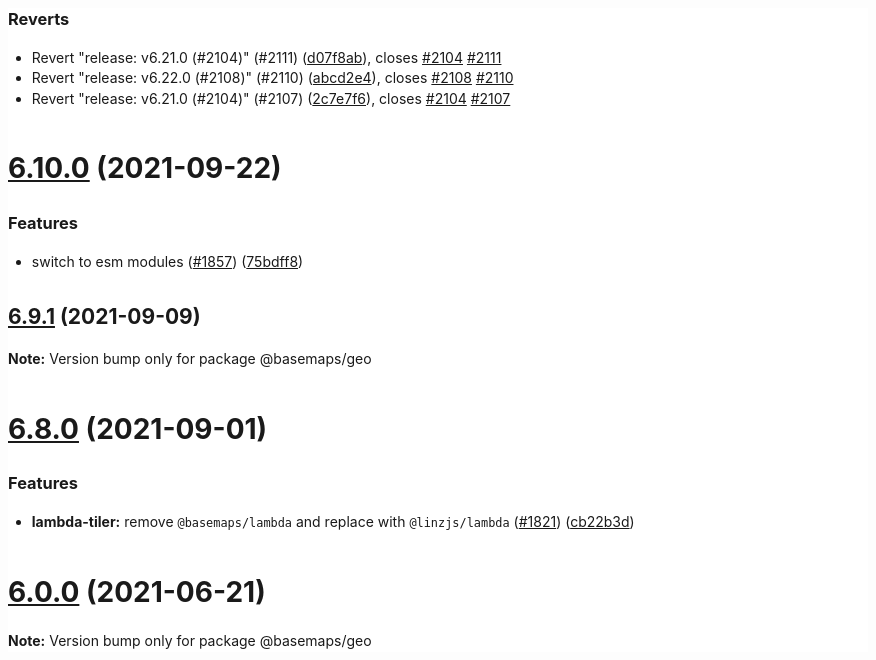
### Reverts

* Revert "release: v6.21.0 (#2104)" (#2111) ([d07f8ab](https://github.com/linz/basemaps/commit/d07f8ab4037466b060bf7e83960737554ff064b4)), closes [#2104](https://github.com/linz/basemaps/issues/2104) [#2111](https://github.com/linz/basemaps/issues/2111)
* Revert "release: v6.22.0 (#2108)" (#2110) ([abcd2e4](https://github.com/linz/basemaps/commit/abcd2e4732a6d606eed865f526d6df2e4617aad3)), closes [#2108](https://github.com/linz/basemaps/issues/2108) [#2110](https://github.com/linz/basemaps/issues/2110)
* Revert "release: v6.21.0 (#2104)" (#2107) ([2c7e7f6](https://github.com/linz/basemaps/commit/2c7e7f6686a293995abdeb9604413808f2208bd6)), closes [#2104](https://github.com/linz/basemaps/issues/2104) [#2107](https://github.com/linz/basemaps/issues/2107)





# [6.10.0](https://github.com/linz/basemaps/compare/v6.9.1...v6.10.0) (2021-09-22)


### Features

* switch to esm modules ([#1857](https://github.com/linz/basemaps/issues/1857)) ([75bdff8](https://github.com/linz/basemaps/commit/75bdff8da35104f10f6b6ecf58a2c6006245af6e))





## [6.9.1](https://github.com/linz/basemaps/compare/v6.9.0...v6.9.1) (2021-09-09)

**Note:** Version bump only for package @basemaps/geo





# [6.8.0](https://github.com/linz/basemaps/compare/v6.7.0...v6.8.0) (2021-09-01)


### Features

* **lambda-tiler:** remove `@basemaps/lambda` and replace with `@linzjs/lambda` ([#1821](https://github.com/linz/basemaps/issues/1821)) ([cb22b3d](https://github.com/linz/basemaps/commit/cb22b3d2c62b7430839f3e35c18dd96a162fb39a))





# [6.0.0](https://github.com/linz/basemaps/compare/v5.2.0...v6.0.0) (2021-06-21)

**Note:** Version bump only for package @basemaps/geo

